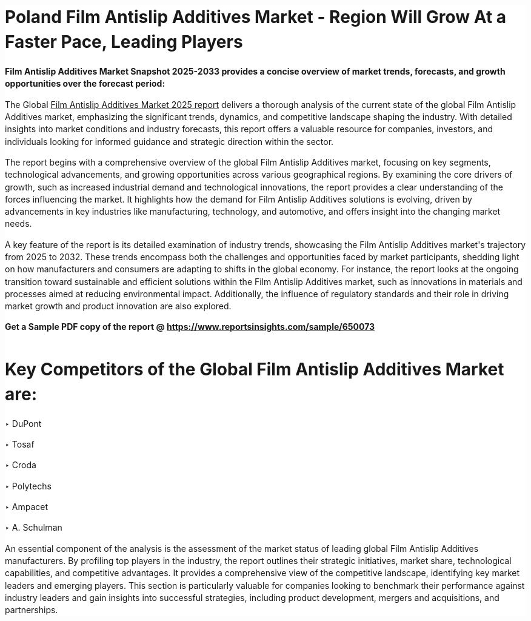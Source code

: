 # Poland Film Antislip Additives Market - Region Will Grow At a Faster Pace, Leading Players

<strong>Film Antislip Additives Market Snapshot 2025-2033 provides a concise overview of market trends, forecasts, and growth opportunities over the forecast period:</strong>

The Global <a href=https://www.reportsinsights.com/sample/650073>Film Antislip Additives Market 2025 report</a> delivers a thorough analysis of the current state of the global Film Antislip Additives market, emphasizing the significant trends, dynamics, and competitive landscape shaping the industry. With detailed insights into market conditions and industry forecasts, this report offers a valuable resource for companies, investors, and individuals looking for informed guidance and strategic direction within the sector.

The report begins with a comprehensive overview of the global Film Antislip Additives market, focusing on key segments, technological advancements, and growing opportunities across various geographical regions. By examining the core drivers of growth, such as increased industrial demand and technological innovations, the report provides a clear understanding of the forces influencing the market. It highlights how the demand for Film Antislip Additives solutions is evolving, driven by advancements in key industries like manufacturing, technology, and automotive, and offers insight into the changing market needs.

A key feature of the report is its detailed examination of industry trends, showcasing the Film Antislip Additives market's trajectory from 2025 to 2032. These trends encompass both the challenges and opportunities faced by market participants, shedding light on how manufacturers and consumers are adapting to shifts in the global economy. For instance, the report looks at the ongoing transition toward sustainable and efficient solutions within the Film Antislip Additives market, such as innovations in materials and processes aimed at reducing environmental impact. Additionally, the influence of regulatory standards and their role in driving market growth and product innovation are also explored.

<strong>Get a Sample PDF copy of the report @ <a href=https://www.reportsinsights.com/sample/650073>https://www.reportsinsights.com/sample/650073</a></strong>

# <strong>Key Competitors of the Global Film Antislip Additives Market are:</strong>

‣ DuPont

‣ Tosaf

‣ Croda

‣ Polytechs

‣ Ampacet

‣ A. Schulman

An essential component of the analysis is the assessment of the market status of leading global Film Antislip Additives manufacturers. By profiling top players in the industry, the report outlines their strategic initiatives, market share, technological capabilities, and competitive advantages. It provides a comprehensive view of the competitive landscape, identifying key market leaders and emerging players. This section is particularly valuable for companies looking to benchmark their performance against industry leaders and gain insights into successful strategies, including product development, mergers and acquisitions, and partnerships.
